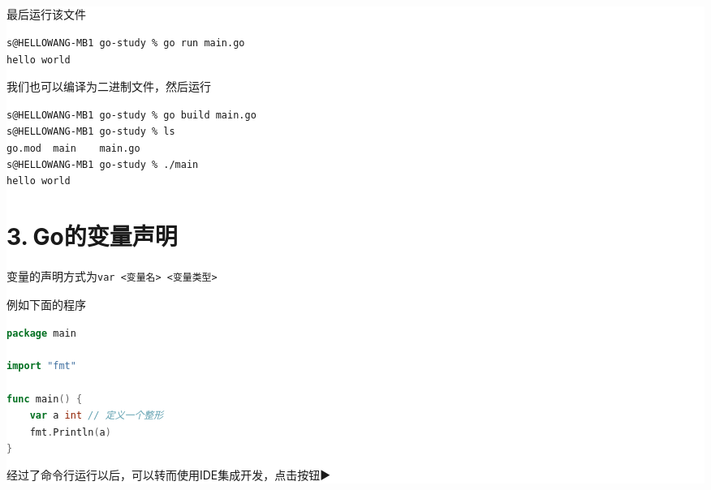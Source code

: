 最后运行该文件

```shell
s@HELLOWANG-MB1 go-study % go run main.go
hello world
```

我们也可以编译为二进制文件，然后运行

```shell
s@HELLOWANG-MB1 go-study % go build main.go
s@HELLOWANG-MB1 go-study % ls
go.mod  main    main.go
s@HELLOWANG-MB1 go-study % ./main
hello world
```





# 3. Go的变量声明

变量的声明方式为`var <变量名> <变量类型>`

例如下面的程序

```go
package main

import "fmt"

func main() {
    var a int // 定义一个整形
    fmt.Println(a)
}

```

经过了命令行运行以后，可以转而使用IDE集成开发，点击按钮▶️
